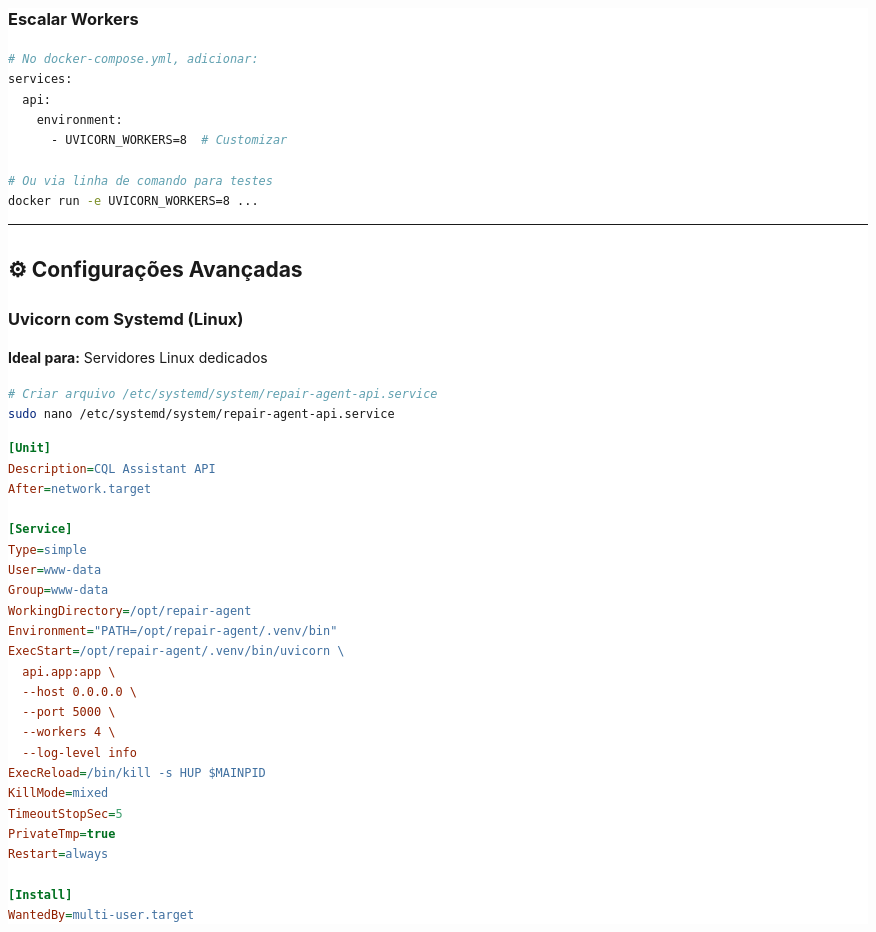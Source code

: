 ### Escalar Workers

```bash
# No docker-compose.yml, adicionar:
services:
  api:
    environment:
      - UVICORN_WORKERS=8  # Customizar

# Ou via linha de comando para testes
docker run -e UVICORN_WORKERS=8 ...
```

---

## ⚙️ Configurações Avançadas

### Uvicorn com Systemd (Linux)

**Ideal para:** Servidores Linux dedicados

```bash
# Criar arquivo /etc/systemd/system/repair-agent-api.service
sudo nano /etc/systemd/system/repair-agent-api.service
```

```ini
[Unit]
Description=CQL Assistant API
After=network.target

[Service]
Type=simple
User=www-data
Group=www-data
WorkingDirectory=/opt/repair-agent
Environment="PATH=/opt/repair-agent/.venv/bin"
ExecStart=/opt/repair-agent/.venv/bin/uvicorn \
  api.app:app \
  --host 0.0.0.0 \
  --port 5000 \
  --workers 4 \
  --log-level info
ExecReload=/bin/kill -s HUP $MAINPID
KillMode=mixed
TimeoutStopSec=5
PrivateTmp=true
Restart=always

[Install]
WantedBy=multi-user.target
```
